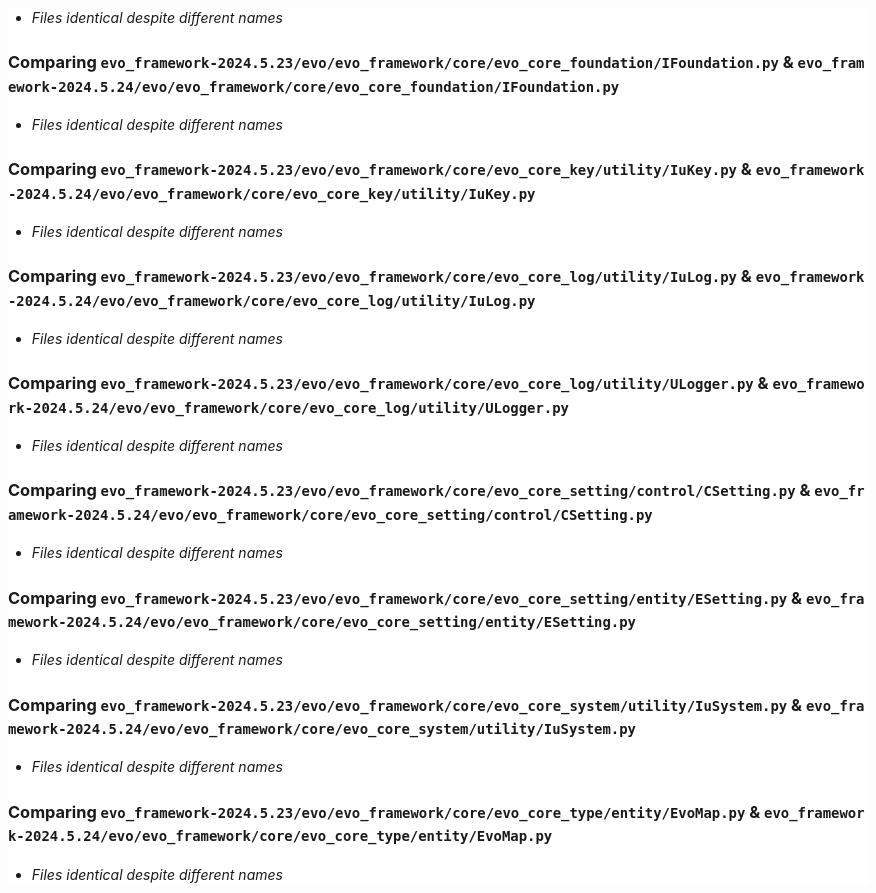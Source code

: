  * *Files identical despite different names*

### Comparing `evo_framework-2024.5.23/evo/evo_framework/core/evo_core_foundation/IFoundation.py` & `evo_framework-2024.5.24/evo/evo_framework/core/evo_core_foundation/IFoundation.py`

 * *Files identical despite different names*

### Comparing `evo_framework-2024.5.23/evo/evo_framework/core/evo_core_key/utility/IuKey.py` & `evo_framework-2024.5.24/evo/evo_framework/core/evo_core_key/utility/IuKey.py`

 * *Files identical despite different names*

### Comparing `evo_framework-2024.5.23/evo/evo_framework/core/evo_core_log/utility/IuLog.py` & `evo_framework-2024.5.24/evo/evo_framework/core/evo_core_log/utility/IuLog.py`

 * *Files identical despite different names*

### Comparing `evo_framework-2024.5.23/evo/evo_framework/core/evo_core_log/utility/ULogger.py` & `evo_framework-2024.5.24/evo/evo_framework/core/evo_core_log/utility/ULogger.py`

 * *Files identical despite different names*

### Comparing `evo_framework-2024.5.23/evo/evo_framework/core/evo_core_setting/control/CSetting.py` & `evo_framework-2024.5.24/evo/evo_framework/core/evo_core_setting/control/CSetting.py`

 * *Files identical despite different names*

### Comparing `evo_framework-2024.5.23/evo/evo_framework/core/evo_core_setting/entity/ESetting.py` & `evo_framework-2024.5.24/evo/evo_framework/core/evo_core_setting/entity/ESetting.py`

 * *Files identical despite different names*

### Comparing `evo_framework-2024.5.23/evo/evo_framework/core/evo_core_system/utility/IuSystem.py` & `evo_framework-2024.5.24/evo/evo_framework/core/evo_core_system/utility/IuSystem.py`

 * *Files identical despite different names*

### Comparing `evo_framework-2024.5.23/evo/evo_framework/core/evo_core_type/entity/EvoMap.py` & `evo_framework-2024.5.24/evo/evo_framework/core/evo_core_type/entity/EvoMap.py`

 * *Files identical despite different names*

